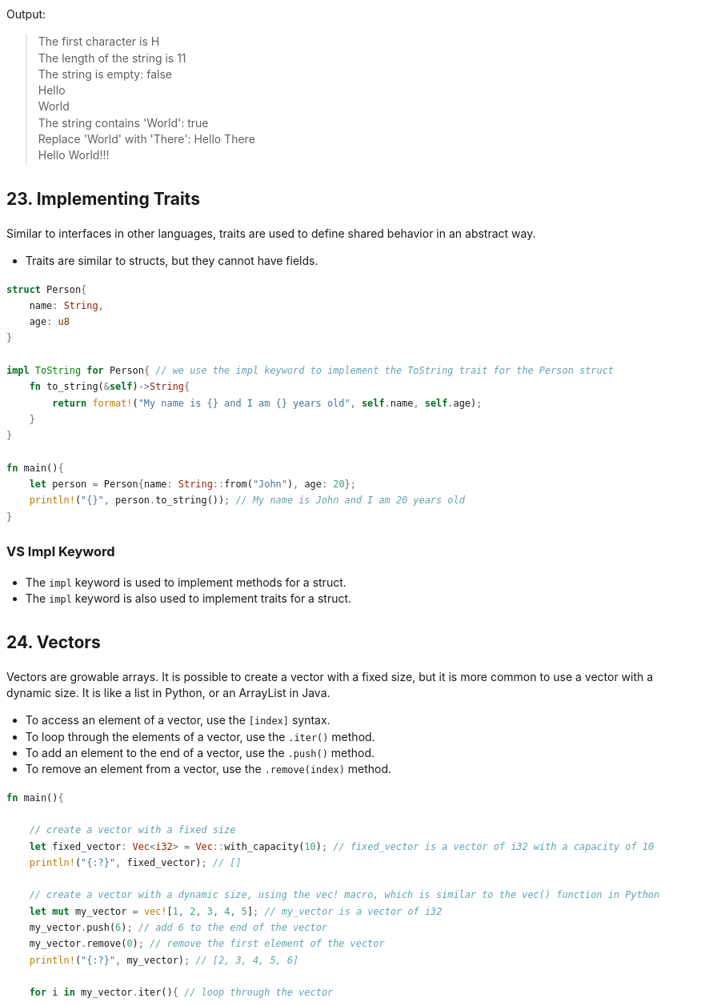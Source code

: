 Output:
> The first character is H  
> The length of the string is 11  
> The string is empty: false  
> Hello  
> World  
> The string contains 'World': true  
> Replace 'World' with 'There': Hello There  
> Hello World!!!  

## 23. Implementing Traits
Similar to interfaces in other languages, traits are used to define shared behavior in an abstract way. 
- Traits are similar to structs, but they cannot have fields. 

```rust
struct Person{
    name: String, 
    age: u8
}

impl ToString for Person{ // we use the impl keyword to implement the ToString trait for the Person struct
    fn to_string(&self)->String{
        return format!("My name is {} and I am {} years old", self.name, self.age);
    }
}

fn main(){
    let person = Person{name: String::from("John"), age: 20};
    println!("{}", person.to_string()); // My name is John and I am 20 years old
}
```

### VS Impl Keyword
- The `impl` keyword is used to implement methods for a struct.
- The `impl` keyword is also used to implement traits for a struct. 

## 24. Vectors 
Vectors are growable arrays. It is possible to create a vector with a fixed size, but it is more common to use a vector with a dynamic size. It is like a list in Python, or an ArrayList in Java. 

- To access an element of a vector, use the `[index]` syntax.  
- To loop through the elements of a vector, use the `.iter()` method. 
- To add an element to the end of a vector, use the `.push()` method.   
- To remove an element from a vector, use the `.remove(index)` method.  


```rust 
fn main(){

    // create a vector with a fixed size
    let fixed_vector: Vec<i32> = Vec::with_capacity(10); // fixed_vector is a vector of i32 with a capacity of 10
    println!("{:?}", fixed_vector); // []

    // create a vector with a dynamic size, using the vec! macro, which is similar to the vec() function in Python  
    let mut my_vector = vec![1, 2, 3, 4, 5]; // my_vector is a vector of i32
    my_vector.push(6); // add 6 to the end of the vector
    my_vector.remove(0); // remove the first element of the vector
    println!("{:?}", my_vector); // [2, 3, 4, 5, 6] 

    for i in my_vector.iter(){ // loop through the vector
```